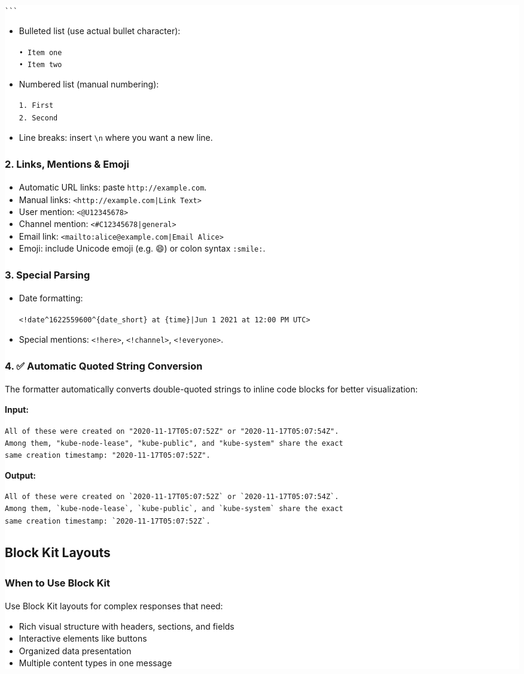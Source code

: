   ````
  ```  
  ````  
- Bulleted list (use actual bullet character):  
  ```
  • Item one  
  • Item two  
  ```  
- Numbered list (manual numbering):  
  ```
  1. First  
  2. Second  
  ```  
- Line breaks: insert `\n` where you want a new line.

### 2. Links, Mentions & Emoji  
- Automatic URL links: paste `http://example.com`.  
- Manual links: `<http://example.com|Link Text>`  
- User mention: `<@U12345678>`  
- Channel mention: `<#C12345678|general>`  
- Email link: `<mailto:alice@example.com|Email Alice>`  
- Emoji: include Unicode emoji (e.g. 😄) or colon syntax `:smile:`.

### 3. Special Parsing  
- Date formatting:  
  ```
  <!date^1622559600^{date_short} at {time}|Jun 1 2021 at 12:00 PM UTC>
  ```  
- Special mentions: `<!here>`, `<!channel>`, `<!everyone>`.

### 4. ✅ Automatic Quoted String Conversion

The formatter automatically converts double-quoted strings to inline code blocks for better visualization:

**Input:**
```
All of these were created on "2020-11-17T05:07:52Z" or "2020-11-17T05:07:54Z".
Among them, "kube-node-lease", "kube-public", and "kube-system" share the exact
same creation timestamp: "2020-11-17T05:07:52Z".
```

**Output:**
```
All of these were created on `2020-11-17T05:07:52Z` or `2020-11-17T05:07:54Z`.
Among them, `kube-node-lease`, `kube-public`, and `kube-system` share the exact
same creation timestamp: `2020-11-17T05:07:52Z`.
```

## Block Kit Layouts

### When to Use Block Kit

Use Block Kit layouts for complex responses that need:
- Rich visual structure with headers, sections, and fields
- Interactive elements like buttons
- Organized data presentation
- Multiple content types in one message

